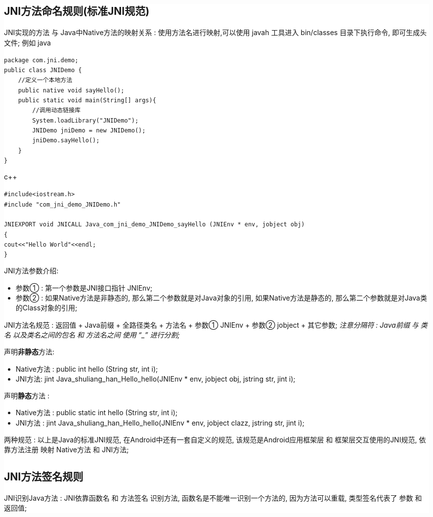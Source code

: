 ## JNI方法命名规则(标准JNI规范)

JNI实现的方法 与 Java中Native方法的映射关系 : 使用方法名进行映射,可以使用 javah 工具进入 bin/classes 目录下执行命令, 即可生成头文件;
例如
java

```
package com.jni.demo;
public class JNIDemo {
	//定义一个本地方法
	public native void sayHello();
	public static void main(String[] args){
		//调用动态链接库
		System.loadLibrary("JNIDemo");
		JNIDemo jniDemo = new JNIDemo();
		jniDemo.sayHello();
	}
}
```

c++

```
#include<iostream.h>
#include "com_jni_demo_JNIDemo.h"

JNIEXPORT void JNICALL Java_com_jni_demo_JNIDemo_sayHello (JNIEnv * env, jobject obj)
{
cout<<"Hello World"<<endl;
}
```

JNI方法参数介绍:

- 参数① : 第一个参数是JNI接口指针 JNIEnv;
- 参数② : 如果Native方法是非静态的, 那么第二个参数就是对Java对象的引用, 如果Native方法是静态的, 那么第二个参数就是对Java类的Class对象的引用;

JNI方法名规范 : 返回值 + Java前缀 + 全路径类名 + 方法名 + 参数① JNIEnv + 参数② jobject + 其它参数;
*注意分隔符 : Java前缀 与 类名 以及类名之间的包名 和 方法名之间 使用 “_” 进行分割;*

声明**非静态**方法:

- Native方法 : public int hello (String str, int i);
- JNI方法: jint Java_shuliang_han_Hello_hello(JNIEnv * env, jobject obj, jstring str, jint i);

声明**静态**方法 :

- Native方法 : public static int hello (String str, int i);
- JNI方法 : jint Java_shuliang_han_Hello_hello(JNIEnv * env, jobject clazz, jstring str, jint i);

两种规范 : 以上是Java的标准JNI规范, 在Android中还有一套自定义的规范, 该规范是Android应用框架层 和 框架层交互使用的JNI规范, 依靠方法注册 映射 Native方法 和 JNI方法;

## JNI方法签名规则

JNI识别Java方法 : JNI依靠函数名 和 方法签名 识别方法, 函数名是不能唯一识别一个方法的, 因为方法可以重载, 类型签名代表了 参数 和 返回值;
